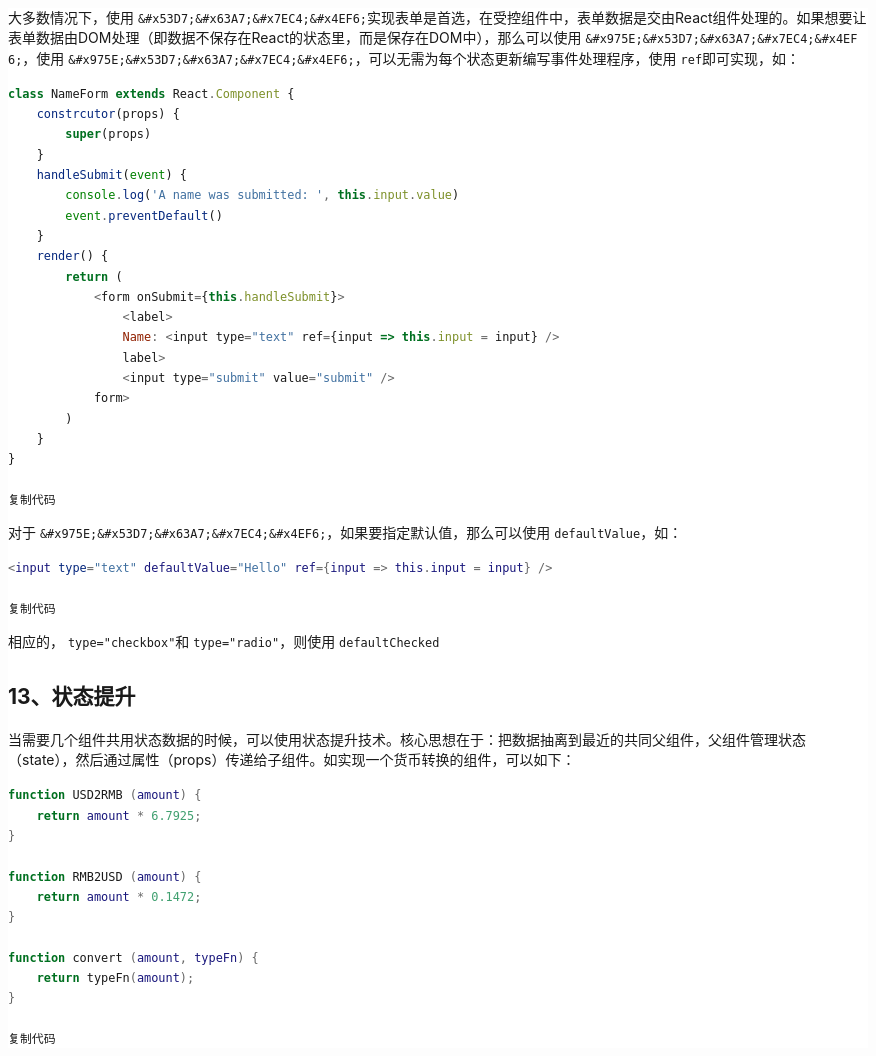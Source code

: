 大多数情况下，使用 `&#x53D7;&#x63A7;&#x7EC4;&#x4EF6;`实现表单是首选，在受控组件中，表单数据是交由React组件处理的。如果想要让表单数据由DOM处理（即数据不保存在React的状态里，而是保存在DOM中），那么可以使用 `&#x975E;&#x53D7;&#x63A7;&#x7EC4;&#x4EF6;`，使用 `&#x975E;&#x53D7;&#x63A7;&#x7EC4;&#x4EF6;`，可以无需为每个状态更新编写事件处理程序，使用 `ref`即可实现，如：

```js
class NameForm extends React.Component {
    constrcutor(props) {
        super(props)
    }
    handleSubmit(event) {
        console.log('A name was submitted: ', this.input.value)
        event.preventDefault()
    }
    render() {
        return (
            <form onSubmit={this.handleSubmit}>
                <label>
                Name: <input type="text" ref={input => this.input = input} />
                label>
                <input type="submit" value="submit" />
            form>
        )
    }
}

复制代码
```

对于 `&#x975E;&#x53D7;&#x63A7;&#x7EC4;&#x4EF6;`，如果要指定默认值，那么可以使用 `defaultValue`，如：

```lua
<input type="text" defaultValue="Hello" ref={input => this.input = input} />

复制代码
```

相应的， `type="checkbox"`和 `type="radio"`，则使用 `defaultChecked`

## 13、状态提升

当需要几个组件共用状态数据的时候，可以使用状态提升技术。核心思想在于：把数据抽离到最近的共同父组件，父组件管理状态（state），然后通过属性（props）传递给子组件。如实现一个货币转换的组件，可以如下：

```lua
function USD2RMB (amount) {
    return amount * 6.7925;
}

function RMB2USD (amount) {
    return amount * 0.1472;
}

function convert (amount, typeFn) {
    return typeFn(amount);
}

复制代码
```

